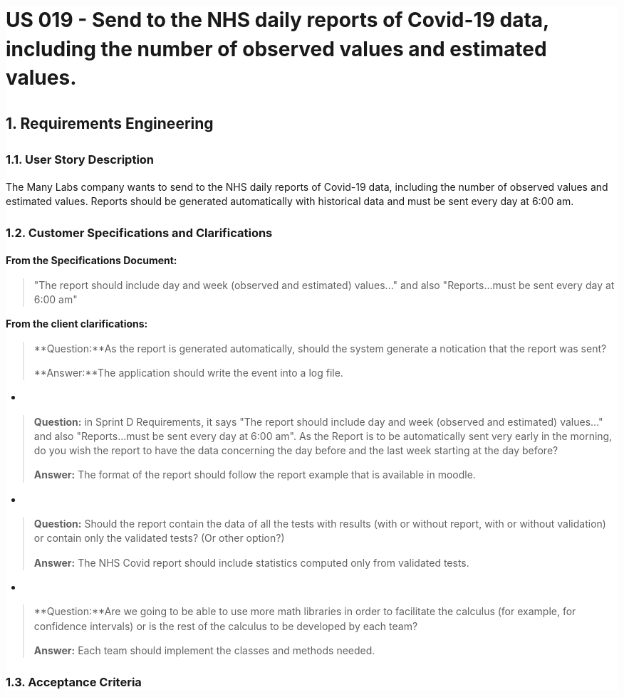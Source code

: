 # US 019 - Send to the NHS daily reports of Covid-19 data, including the number of observed values and estimated values.


## 1. Requirements Engineering

### 1.1. User Story Description

The Many Labs company wants to send to the NHS daily reports of Covid-19 data, including the number of observed values and estimated values. Reports should be generated automatically with historical data and must be sent every day at 6:00 am.


### 1.2. Customer Specifications and Clarifications 

**From the Specifications Document:**

> "The report should include day and week (observed and estimated) values..." and also "Reports...must be sent every day at 6:00 am"

**From the client clarifications:**

> **Question:**As the report is generated automatically, should the system generate a notication that the report was sent?
>  
> **Answer:**The application should write the event into a log file.

-

> **Question:** in Sprint D Requirements, it says "The report should include day and week (observed and estimated) values..." and also "Reports...must be sent every day at 6:00 am". As the Report is to be automatically sent very early in the morning, do you wish the report to have the data concerning the day before and the last week starting at the day before?
>  
> **Answer:** The format of the report should follow the report example that is available in moodle.

-

> **Question:** Should the report contain the data of all the tests with results (with or without report, with or without validation) or contain only the validated tests? (Or other option?)
>   
> **Answer:**  The NHS Covid report should include statistics computed only from validated tests.

-

> **Question:**Are we going to be able to use more math libraries in order to facilitate the calculus (for example, for confidence intervals) or is the rest of the calculus to be developed by each team?
>  
> **Answer:** Each team should implement the classes and methods needed.

### 1.3. Acceptance Criteria

